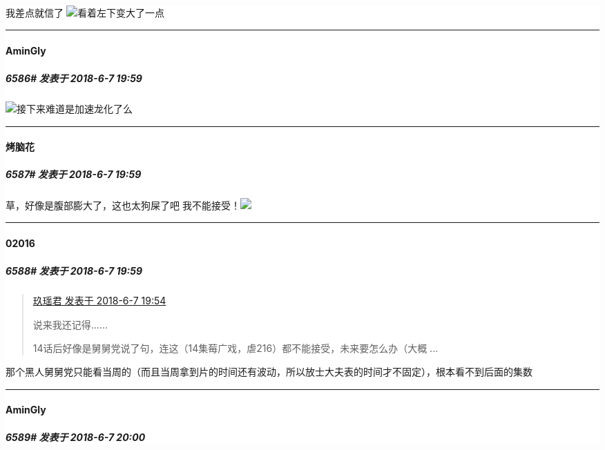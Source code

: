 我差点就信了</blockquote>
<img src="https://static.saraba1st.com/image/smiley/face2017/068.png" referrerpolicy="no-referrer">看着左下变大了一点







-----

####  AminGly  
##### 6586#       发表于 2018-6-7 19:59



<img src="https://static.saraba1st.com/image/smiley/face2017/019.png" referrerpolicy="no-referrer">接下来难道是加速龙化了么







-----

####  烤脑花  
##### 6587#       发表于 2018-6-7 19:59




草，好像是腹部膨大了，这也太狗屎了吧
我不能接受！<img src="https://static.saraba1st.com/image/smiley/face2017/131.png" referrerpolicy="no-referrer">







-----

####  02016  
##### 6588#       发表于 2018-6-7 19:59



<blockquote><a href="httphttps://bbs.saraba1st.com/2b/forum.php?mod=redirect&amp;goto=findpost&amp;pid=39909610&amp;ptid=1701499" target="_blank">玖瑶君 发表于 2018-6-7 19:54</a>

说来我还记得……

14话后好像是舅舅党说了句，连这（14集莓广戏，虐216）都不能接受，未来要怎么办（大概 ...</blockquote>
那个黑人舅舅党只能看当周的（而且当周拿到片的时间还有波动，所以放士大夫表的时间才不固定），根本看不到后面的集数







-----

####  AminGly  
##### 6589#       发表于 2018-6-7 20:00
